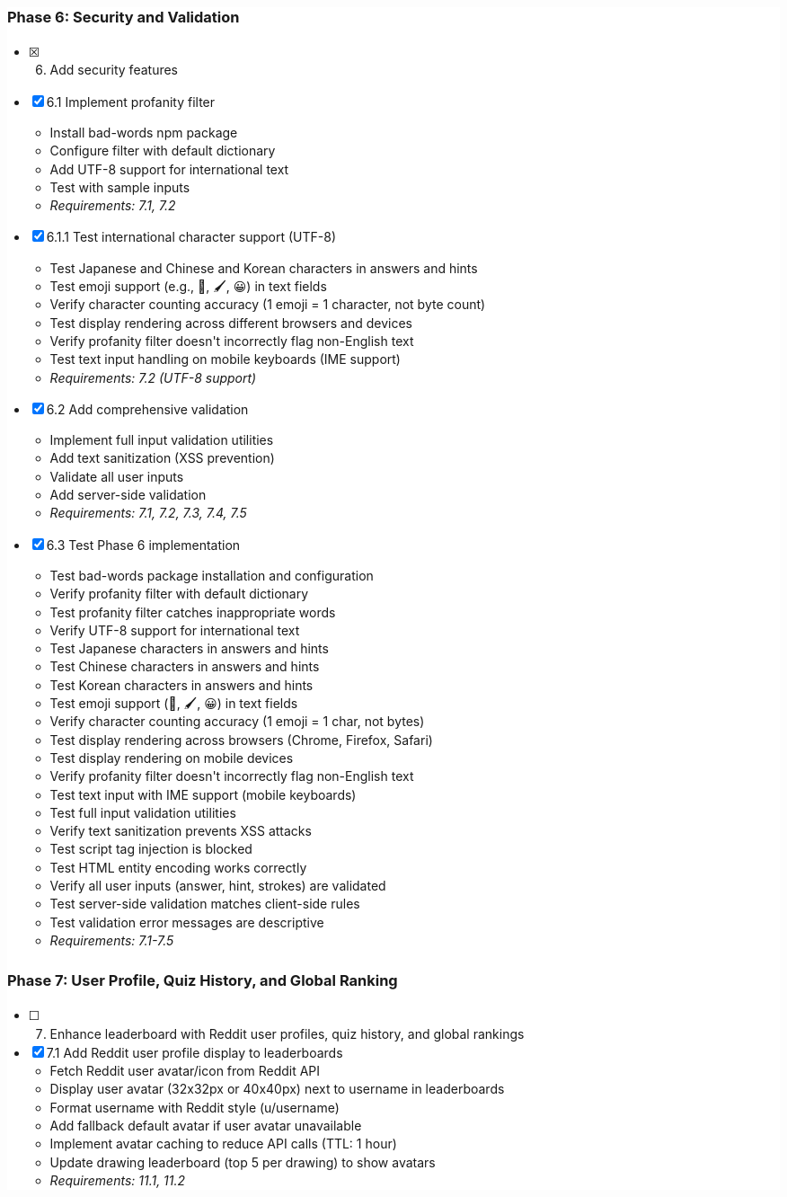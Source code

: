 ### Phase 6: Security and Validation

- [x] 6. Add security features
- [x] 6.1 Implement profanity filter
  - Install bad-words npm package
  - Configure filter with default dictionary
  - Add UTF-8 support for international text
  - Test with sample inputs
  - _Requirements: 7.1, 7.2_

- [x] 6.1.1 Test international character support (UTF-8)
  - Test Japanese and Chinese and Korean characters in answers and hints
  - Test emoji support (e.g., 🎨, 🖌️, 😀) in text fields
  - Verify character counting accuracy (1 emoji = 1 character, not byte count)
  - Test display rendering across different browsers and devices
  - Verify profanity filter doesn't incorrectly flag non-English text
  - Test text input handling on mobile keyboards (IME support)
  - _Requirements: 7.2 (UTF-8 support)_

- [x] 6.2 Add comprehensive validation
  - Implement full input validation utilities
  - Add text sanitization (XSS prevention)
  - Validate all user inputs
  - Add server-side validation
  - _Requirements: 7.1, 7.2, 7.3, 7.4, 7.5_

- [x] 6.3 Test Phase 6 implementation
  - Test bad-words package installation and configuration
  - Verify profanity filter with default dictionary
  - Test profanity filter catches inappropriate words
  - Verify UTF-8 support for international text
  - Test Japanese characters in answers and hints
  - Test Chinese characters in answers and hints
  - Test Korean characters in answers and hints
  - Test emoji support (🎨, 🖌️, 😀) in text fields
  - Verify character counting accuracy (1 emoji = 1 char, not bytes)
  - Test display rendering across browsers (Chrome, Firefox, Safari)
  - Test display rendering on mobile devices
  - Verify profanity filter doesn't incorrectly flag non-English text
  - Test text input with IME support (mobile keyboards)
  - Test full input validation utilities
  - Verify text sanitization prevents XSS attacks
  - Test script tag injection is blocked
  - Test HTML entity encoding works correctly
  - Verify all user inputs (answer, hint, strokes) are validated
  - Test server-side validation matches client-side rules
  - Test validation error messages are descriptive
  - _Requirements: 7.1-7.5_

### Phase 7: User Profile, Quiz History, and Global Ranking

- [ ] 7. Enhance leaderboard with Reddit user profiles, quiz history, and global rankings
- [x] 7.1 Add Reddit user profile display to leaderboards
  - Fetch Reddit user avatar/icon from Reddit API
  - Display user avatar (32x32px or 40x40px) next to username in leaderboards
  - Format username with Reddit style (u/username)
  - Add fallback default avatar if user avatar unavailable
  - Implement avatar caching to reduce API calls (TTL: 1 hour)
  - Update drawing leaderboard (top 5 per drawing) to show avatars
  - _Requirements: 11.1, 11.2_
